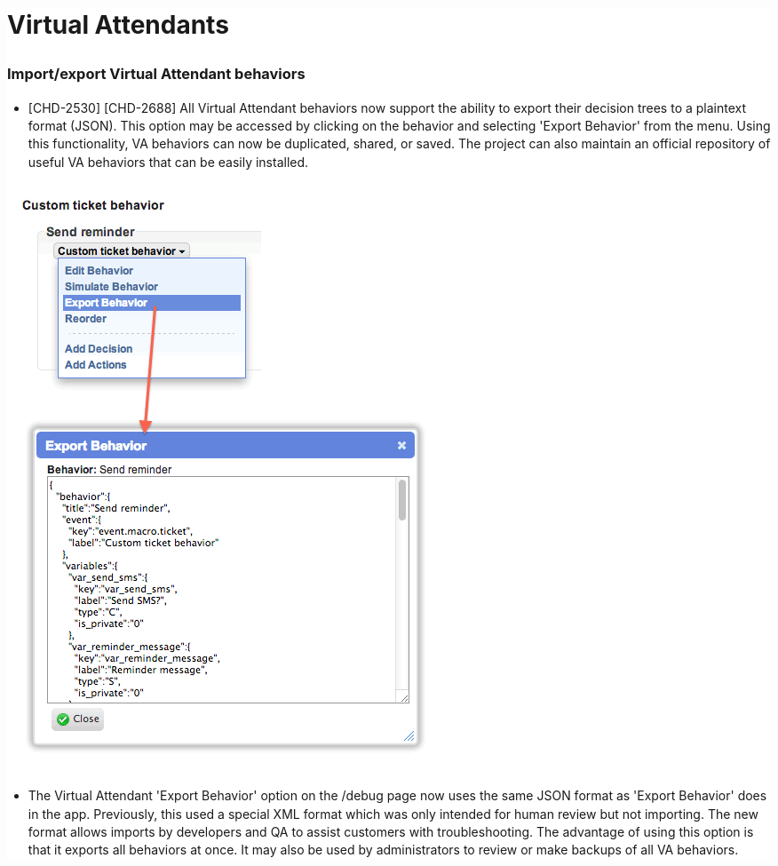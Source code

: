# Virtual Attendants

### Import/export Virtual Attendant behaviors

* [CHD-2530] [CHD-2688] All Virtual Attendant behaviors now support the ability to export their decision trees to a plaintext format (JSON).  This option may be accessed by clicking on the behavior and selecting 'Export Behavior' from the menu.  Using this functionality, VA behaviors can now be duplicated, shared, or saved.  The project can also maintain an official repository of useful VA behaviors that can be easily installed.

<div class="cerb-screenshot">
<img src="/assets/images/releases/6.4/640_va_export.png" class="screenshot">
</div>

* The Virtual Attendant 'Export Behavior' option on the /debug page now uses the same JSON format as 'Export Behavior' does in the app.  Previously, this used a special XML format which was only intended for human review but not importing.  The new format allows imports by developers and QA to assist customers with troubleshooting.  The advantage of using this option is that it exports all behaviors at once.  It may also be used by administrators to review or make backups of all VA behaviors.

